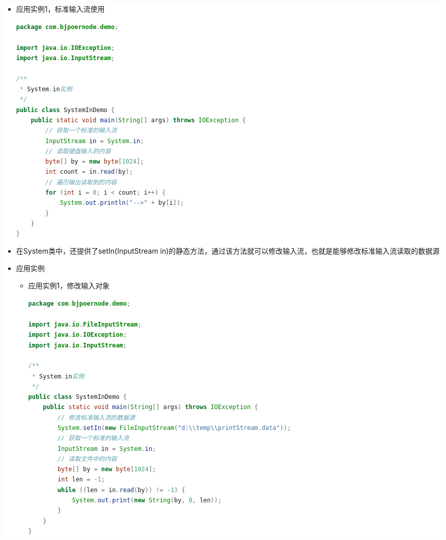   - 应用实例1，标准输入流使用

    ```java
    package com.bjpoernode.demo;
    
    import java.io.IOException;
    import java.io.InputStream;
    
    /**
     * System.in实例
     */
    public class SystemInDemo {
        public static void main(String[] args) throws IOException {
            // 获取一个标准的输入流
            InputStream in = System.in;
            // 读取键盘输入的内容
            byte[] by = new byte[1024];
            int count = in.read(by);
            // 遍历输出读取到的内容
            for (int i = 0; i < count; i++) {
                System.out.println("-->" + by[i]);
            }
        }
    }
    ```

- 在System类中，还提供了setIn(InputStream in)的静态方法，通过该方法就可以修改输入流，也就是能够修改标准输入流读取的数据源

- 应用实例

  - 应用实例1，修改输入对象

    ```java
    package com.bjpoernode.demo;
    
    import java.io.FileInputStream;
    import java.io.IOException;
    import java.io.InputStream;
    
    /**
     * System.in实例
     */
    public class SystemInDemo {
        public static void main(String[] args) throws IOException {
            // 修改标准输入流的数据源
            System.setIn(new FileInputStream("d:\\temp\\printStream.data"));
            // 获取一个标准的输入流
            InputStream in = System.in;
            // 读取文件中的内容
            byte[] by = new byte[1024];
            int len = -1;
            while ((len = in.read(by)) != -1) {
                System.out.print(new String(by, 0, len));
            }
        }
    }
    ```
